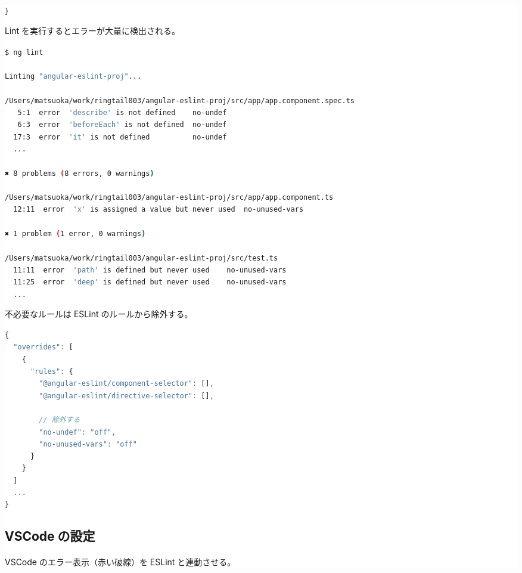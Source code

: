 ```js
}
```

Lint を実行するとエラーが大量に検出される。

```sh
$ ng lint

Linting "angular-eslint-proj"...

/Users/matsuoka/work/ringtail003/angular-eslint-proj/src/app/app.component.spec.ts
   5:1  error  'describe' is not defined    no-undef
   6:3  error  'beforeEach' is not defined  no-undef
  17:3  error  'it' is not defined          no-undef
  ...

✖ 8 problems (8 errors, 0 warnings)

/Users/matsuoka/work/ringtail003/angular-eslint-proj/src/app/app.component.ts
  12:11  error  'x' is assigned a value but never used  no-unused-vars

✖ 1 problem (1 error, 0 warnings)

/Users/matsuoka/work/ringtail003/angular-eslint-proj/src/test.ts
  11:11  error  'path' is defined but never used    no-unused-vars
  11:25  error  'deep' is defined but never used    no-unused-vars
  ...
```

不必要なルールは ESLint のルールから除外する。

```js
{
  "overrides": [
    {
      "rules": {
        "@angular-eslint/component-selector": [],
        "@angular-eslint/directive-selector": [],
        
        // 除外する
        "no-undef": "off",
        "no-unused-vars": "off"
      }
    }
  ]
  ...
}
```

## VSCode の設定

VSCode のエラー表示（赤い破線）を ESLint と連動させる。
